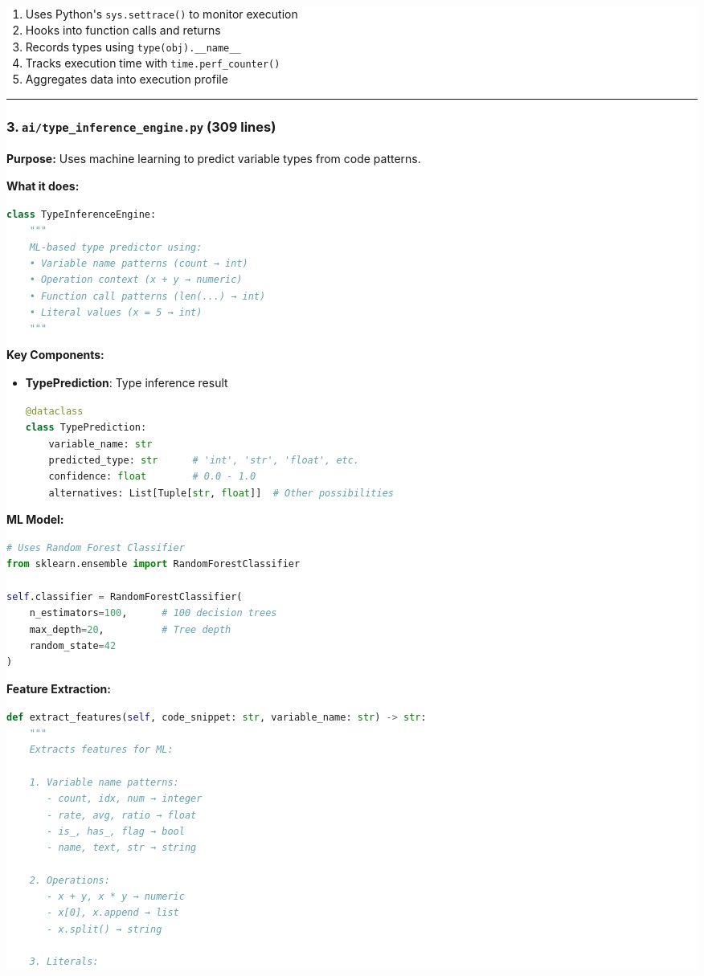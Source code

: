 1. Uses Python's `sys.settrace()` to monitor execution
2. Hooks into function calls and returns
3. Records types using `type(obj).__name__`
4. Tracks execution time with `time.perf_counter()`
5. Aggregates data into execution profile

---

### 3. `ai/type_inference_engine.py` (309 lines)

**Purpose:** Uses machine learning to predict variable types from code patterns.

**What it does:**

```python
class TypeInferenceEngine:
    """
    ML-based type predictor using:
    • Variable name patterns (count → int)
    • Operation context (x + y → numeric)
    • Function call patterns (len(...) → int)
    • Literal values (x = 5 → int)
    """
```

**Key Components:**

- **TypePrediction**: Type inference result
  ```python
  @dataclass
  class TypePrediction:
      variable_name: str
      predicted_type: str      # 'int', 'str', 'float', etc.
      confidence: float        # 0.0 - 1.0
      alternatives: List[Tuple[str, float]]  # Other possibilities
  ```

**ML Model:**

```python
# Uses Random Forest Classifier
from sklearn.ensemble import RandomForestClassifier

self.classifier = RandomForestClassifier(
    n_estimators=100,      # 100 decision trees
    max_depth=20,          # Tree depth
    random_state=42
)
```

**Feature Extraction:**

```python
def extract_features(self, code_snippet: str, variable_name: str) -> str:
    """
    Extracts features for ML:
    
    1. Variable name patterns:
       - count, idx, num → integer
       - rate, avg, ratio → float
       - is_, has_, flag → bool
       - name, text, str → string
    
    2. Operations:
       - x + y, x * y → numeric
       - x[0], x.append → list
       - x.split() → string
    
    3. Literals:
```